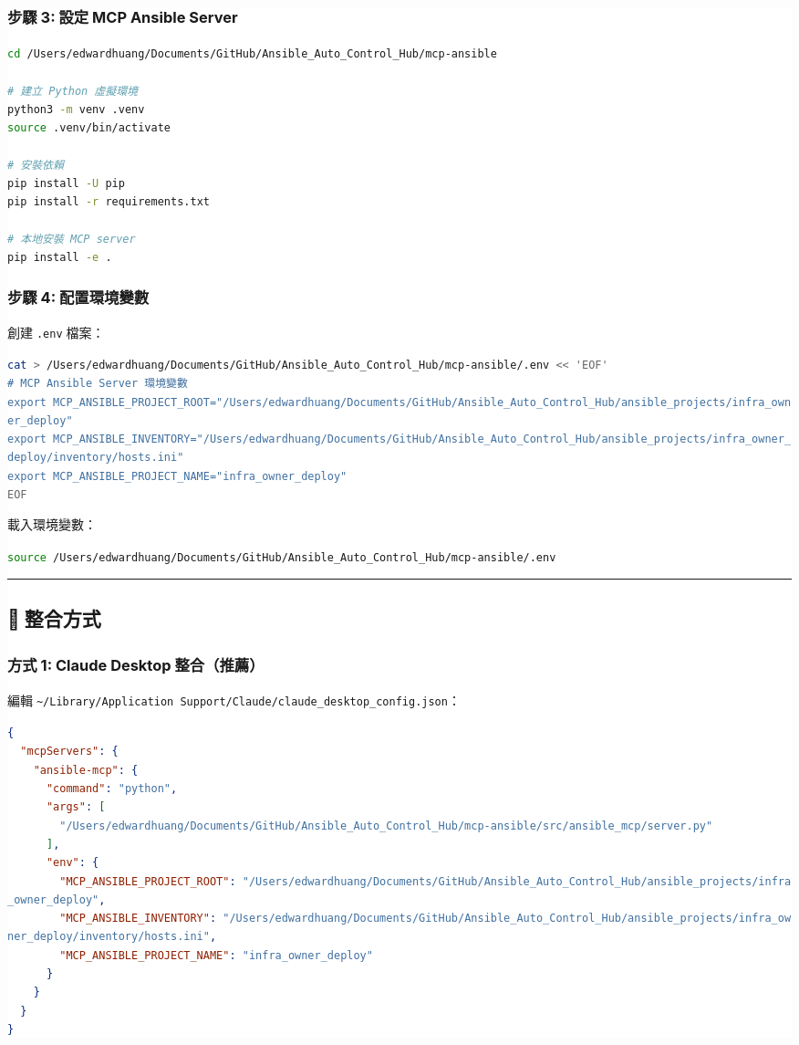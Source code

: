 ### 步驟 3: 設定 MCP Ansible Server

```bash
cd /Users/edwardhuang/Documents/GitHub/Ansible_Auto_Control_Hub/mcp-ansible

# 建立 Python 虛擬環境
python3 -m venv .venv
source .venv/bin/activate

# 安裝依賴
pip install -U pip
pip install -r requirements.txt

# 本地安裝 MCP server
pip install -e .
```

### 步驟 4: 配置環境變數

創建 `.env` 檔案：

```bash
cat > /Users/edwardhuang/Documents/GitHub/Ansible_Auto_Control_Hub/mcp-ansible/.env << 'EOF'
# MCP Ansible Server 環境變數
export MCP_ANSIBLE_PROJECT_ROOT="/Users/edwardhuang/Documents/GitHub/Ansible_Auto_Control_Hub/ansible_projects/infra_owner_deploy"
export MCP_ANSIBLE_INVENTORY="/Users/edwardhuang/Documents/GitHub/Ansible_Auto_Control_Hub/ansible_projects/infra_owner_deploy/inventory/hosts.ini"
export MCP_ANSIBLE_PROJECT_NAME="infra_owner_deploy"
EOF
```

載入環境變數：

```bash
source /Users/edwardhuang/Documents/GitHub/Ansible_Auto_Control_Hub/mcp-ansible/.env
```

---

## 🔧 整合方式

### 方式 1: Claude Desktop 整合（推薦）

編輯 `~/Library/Application Support/Claude/claude_desktop_config.json`：

```json
{
  "mcpServers": {
    "ansible-mcp": {
      "command": "python",
      "args": [
        "/Users/edwardhuang/Documents/GitHub/Ansible_Auto_Control_Hub/mcp-ansible/src/ansible_mcp/server.py"
      ],
      "env": {
        "MCP_ANSIBLE_PROJECT_ROOT": "/Users/edwardhuang/Documents/GitHub/Ansible_Auto_Control_Hub/ansible_projects/infra_owner_deploy",
        "MCP_ANSIBLE_INVENTORY": "/Users/edwardhuang/Documents/GitHub/Ansible_Auto_Control_Hub/ansible_projects/infra_owner_deploy/inventory/hosts.ini",
        "MCP_ANSIBLE_PROJECT_NAME": "infra_owner_deploy"
      }
    }
  }
}
```
